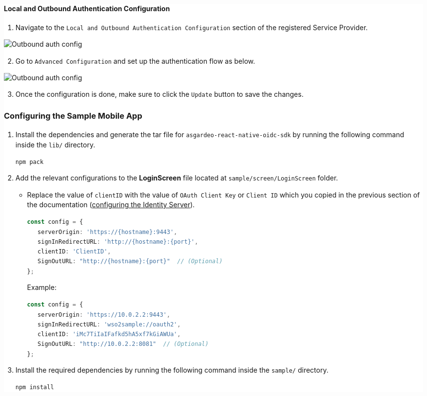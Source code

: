 #### Local and Outbound Authentication Configuration

1. Navigate to the `Local and Outbound Authentication Configuration` section of the registered Service Provider.

<img width="621" alt="Outbound auth config" src="https://user-images.githubusercontent.com/64022205/161667848-ebd5334d-1df8-4cea-bb30-07cf6c7309dd.PNG">

2. Go to `Advanced Configuration` and set up the authentication flow as below.

<img width="621" alt="Outbound auth config" src="https://user-images.githubusercontent.com/64022205/161667993-47666a90-ccd0-4db2-8fd8-e866c168ada0.PNG">

3. Once the configuration is done, make sure to click the `Update` button to save the changes.


### Configuring the Sample Mobile App

1. Install the dependencies and generate the tar file for `asgardeo-react-native-oidc-sdk` by running the following command inside the `lib/` directory.

   ```
   npm pack
   ```

2. Add the relevant configurations to the **LoginScreen** file located at `sample/screen/LoginScreen` folder.

    - Replace the value of `clientID` with the value of `OAuth Client Key` or `Client ID` which you copied in the previous section of the documentation ([configuring the Identity Server](#configuring-the-identity-server)).

       ```TypeScript
       const config = {
          serverOrigin: 'https://{hostname}:9443',
          signInRedirectURL: 'http://{hostname}:{port}',
          clientID: 'ClientID',
          SignOutURL: "http://{hostname}:{port}"  // (Optional)
       };
       ```

      Example:

       ```TypeScript
       const config = {
          serverOrigin: 'https://10.0.2.2:9443',
          signInRedirectURL: 'wso2sample://oauth2',
          clientID: 'iMc7TiIaIFafkd5hA5xf7kGiAWUa',
          SignOutURL: "http://10.0.2.2:8081"  // (Optional)
       };
       ```

3. Install the required dependencies by running the following command inside the `sample/` directory.

   ```
   npm install
   ```

